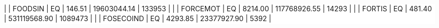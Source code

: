 |  | FOODSIN | EQ | 146.51 | 19603044.14 | 133953 |
|  | FORCEMOT | EQ | 8214.00 | 117768926.55 | 14293 |
|  | FORTIS | EQ | 481.40 | 531119568.90 | 1089473 |
|  | FOSECOIND | EQ | 4293.85 | 23377927.90 | 5392 |
